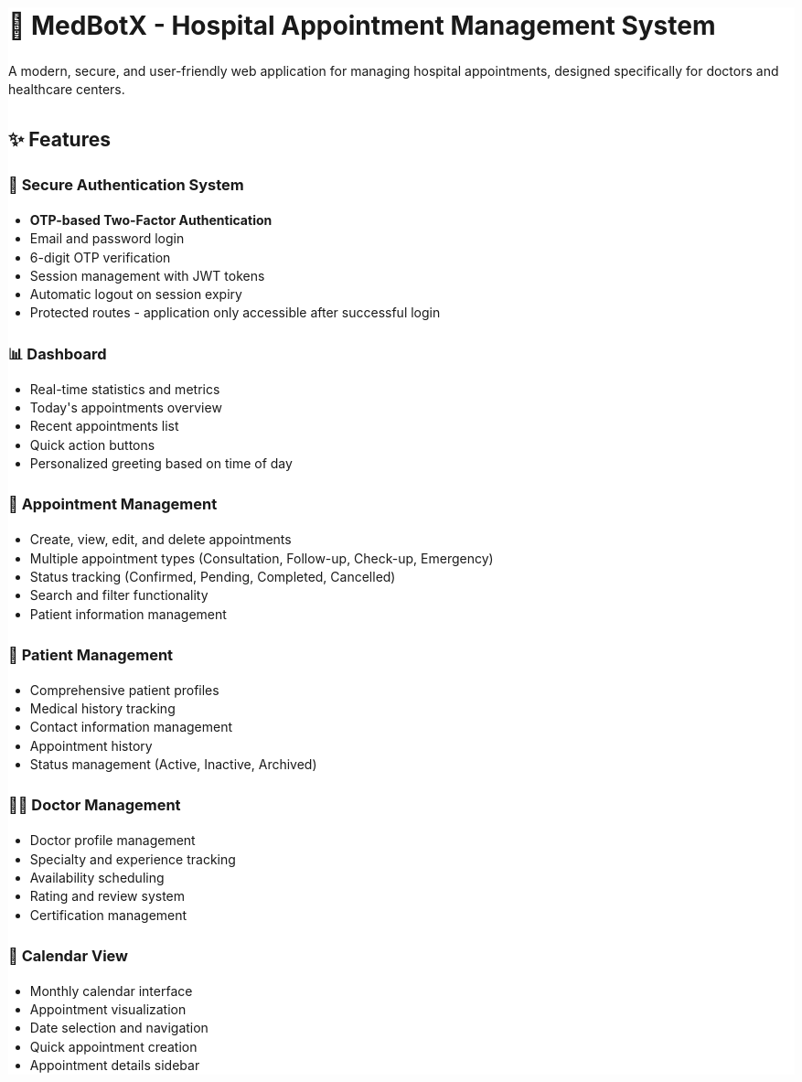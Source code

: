 # 🏥 MedBotX - Hospital Appointment Management System

A modern, secure, and user-friendly web application for managing hospital appointments, designed specifically for doctors and healthcare centers.

## ✨ Features

### 🔐 **Secure Authentication System**
- **OTP-based Two-Factor Authentication**
- Email and password login
- 6-digit OTP verification
- Session management with JWT tokens
- Automatic logout on session expiry
- Protected routes - application only accessible after successful login

### 📊 **Dashboard**
- Real-time statistics and metrics
- Today's appointments overview
- Recent appointments list
- Quick action buttons
- Personalized greeting based on time of day

### 📅 **Appointment Management**
- Create, view, edit, and delete appointments
- Multiple appointment types (Consultation, Follow-up, Check-up, Emergency)
- Status tracking (Confirmed, Pending, Completed, Cancelled)
- Search and filter functionality
- Patient information management

### 👥 **Patient Management**
- Comprehensive patient profiles
- Medical history tracking
- Contact information management
- Appointment history
- Status management (Active, Inactive, Archived)

### 👨‍⚕️ **Doctor Management**
- Doctor profile management
- Specialty and experience tracking
- Availability scheduling
- Rating and review system
- Certification management

### 📅 **Calendar View**
- Monthly calendar interface
- Appointment visualization
- Date selection and navigation
- Quick appointment creation
- Appointment details sidebar
